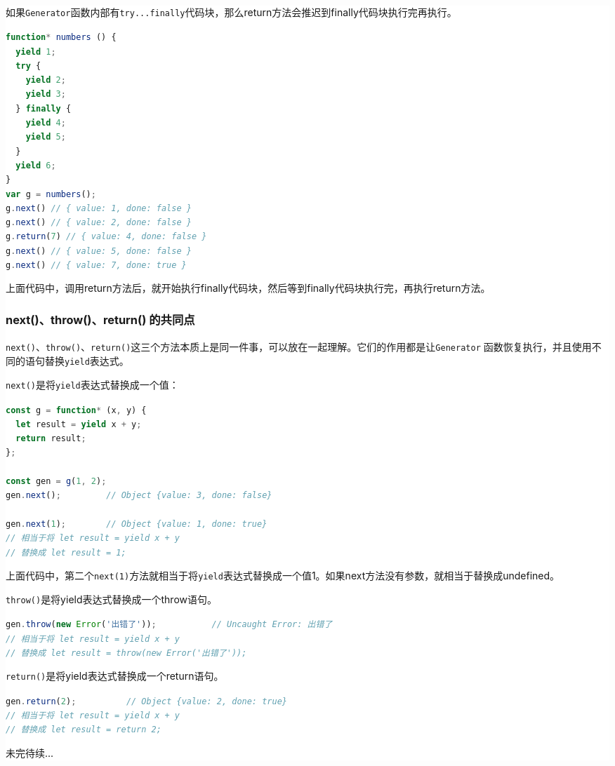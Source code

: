 如果`Generator`函数内部有`try...finally`代码块，那么return方法会推迟到finally代码块执行完再执行。
```javascript
function* numbers () {
  yield 1;
  try {
    yield 2;
    yield 3;
  } finally {
    yield 4;
    yield 5;
  }
  yield 6;
}
var g = numbers();
g.next() // { value: 1, done: false }
g.next() // { value: 2, done: false }
g.return(7) // { value: 4, done: false }
g.next() // { value: 5, done: false }
g.next() // { value: 7, done: true }
```
上面代码中，调用return方法后，就开始执行finally代码块，然后等到finally代码块执行完，再执行return方法。

### next()、throw()、return() 的共同点
`next()`、`throw()`、`return()`这三个方法本质上是同一件事，可以放在一起理解。它们的作用都是让`Generator` 函数恢复执行，并且使用不同的语句替换`yield`表达式。

`next()`是将`yield`表达式替换成一个值：
```javascript
const g = function* (x, y) {
  let result = yield x + y;
  return result;
};

const gen = g(1, 2);
gen.next();         // Object {value: 3, done: false}

gen.next(1);        // Object {value: 1, done: true}
// 相当于将 let result = yield x + y
// 替换成 let result = 1;
```
上面代码中，第二个`next(1)`方法就相当于将`yield`表达式替换成一个值1。如果next方法没有参数，就相当于替换成undefined。

`throw()`是将yield表达式替换成一个throw语句。
```javascript
gen.throw(new Error('出错了'));           // Uncaught Error: 出错了
// 相当于将 let result = yield x + y
// 替换成 let result = throw(new Error('出错了'));
```

`return()`是将yield表达式替换成一个return语句。
```javascript
gen.return(2);          // Object {value: 2, done: true}
// 相当于将 let result = yield x + y
// 替换成 let result = return 2;
```

未完待续...
